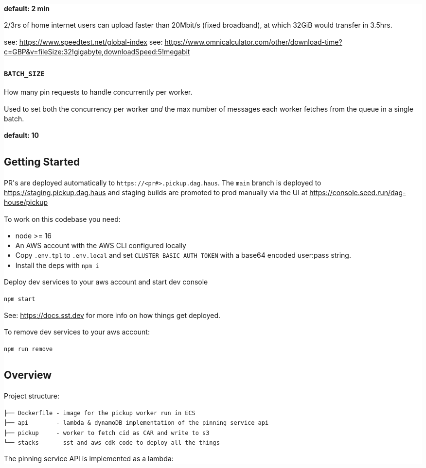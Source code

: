 **default: 2 min**

2/3rs of home internet users can upload faster than 20Mbit/s (fixed broadband), at which 32GiB would transfer in 3.5hrs.

see: https://www.speedtest.net/global-index
see: https://www.omnicalculator.com/other/download-time?c=GBP&v=fileSize:32!gigabyte,downloadSpeed:5!megabit

### `BATCH_SIZE`

How many pin requests to handle concurrently per worker.

Used to set both the concurrency per worker *and* the max number of messages each worker fetches from the queue in a single batch. 

**default: 10**

## Getting Started

PR's are deployed automatically to `https://<pr#>.pickup.dag.haus`. The `main` branch is deployed to https://staging.pickup.dag.haus and staging builds are promoted to prod manually via the UI at https://console.seed.run/dag-house/pickup

To work on this codebase you need:
- node >= 16
- An AWS account with the AWS CLI configured locally
- Copy `.env.tpl` to `.env.local` and set `CLUSTER_BASIC_AUTH_TOKEN` with a base64 encoded user:pass string.
- Install the deps with `npm i`

Deploy dev services to your aws account and start dev console

```console
npm start
```

See: https://docs.sst.dev for more info on how things get deployed.

To remove dev services to your aws account:

```console
npm run remove
```

## Overview

Project structure:

```
├── Dockerfile - image for the pickup worker run in ECS
├── api        - lambda & dynamoDB implementation of the pinning service api 
├── pickup     - worker to fetch cid as CAR and write to s3
└── stacks     - sst and aws cdk code to deploy all the things 
```

The pinning service API is implemented as a lambda:
